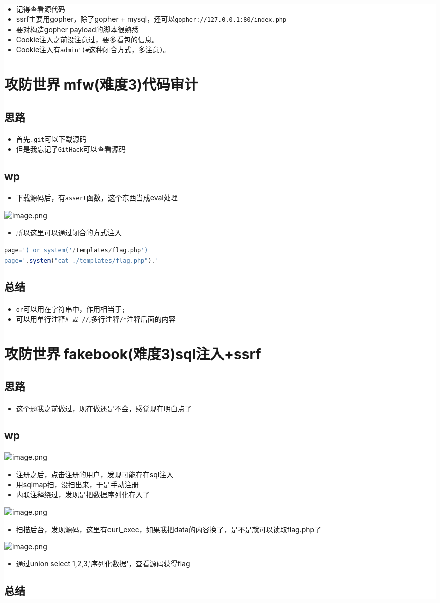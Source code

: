 - 记得查看源代码
- ssrf主要用gopher，除了gopher + mysql，还可以`gopher://127.0.0.1:80/index.php`
- 要对构造gopher payload的脚本很熟悉
- Cookie注入之前没注意过，要多看包的信息。
- Cookie注入有`admin')#`这种闭合方式，多注意`)`。
# 攻防世界 mfw(难度3)代码审计
## 思路

- 首先`.git`可以下载源码
- 但是我忘记了`GitHack`可以查看源码
## wp

- 下载源码后，有`assert`函数，这个东西当成eval处理

![image.png](https://cdn.nlark.com/yuque/0/2023/png/29405061/1681912921411-f884b4be-db77-4614-bcdf-086130deaf1e.png#averageHue=%232c313d&clientId=uc4b40f47-08a4-4&from=paste&height=285&id=u1f31f4c6&originHeight=570&originWidth=1407&originalType=binary&ratio=2&rotation=0&showTitle=false&size=385756&status=done&style=none&taskId=ue617ca6b-0262-499d-8782-188b9de4878&title=&width=703.5)

- 所以这里可以通过闭合的方式注入
```php
page=') or system('/templates/flag.php')
page='.system("cat ./templates/flag.php").'
```
## 总结

- `or`可以用在字符串中，作用相当于`;`
- 可以用单行注释`# 或 //`,多行注释`/*`注释后面的内容
# 攻防世界 fakebook(难度3)sql注入+ssrf
## 思路

- 这个题我之前做过，现在做还是不会，感觉现在明白点了
## wp
![image.png](https://cdn.nlark.com/yuque/0/2023/png/29405061/1681957475689-5ad73f96-19d2-4ba5-ae12-8d5bd8db7e75.png#averageHue=%23fefdfd&clientId=uc5536b36-62d0-4&from=paste&height=400&id=u11d79f28&originHeight=799&originWidth=2075&originalType=binary&ratio=2&rotation=0&showTitle=false&size=75771&status=done&style=none&taskId=u9e6cf0c4-f9dd-4b66-ad63-45e9974d0e2&title=&width=1037.5)

- 注册之后，点击注册的用户，发现可能存在sql注入
- 用sqlmap扫，没扫出来，于是手动注册
- 内联注释绕过，发现是把数据序列化存入了

![image.png](https://cdn.nlark.com/yuque/0/2023/png/29405061/1681957633874-fd8d1d36-2680-40c3-9dca-e36bf8c859b2.png#averageHue=%23fefefd&clientId=uc5536b36-62d0-4&from=paste&height=225&id=uedbf6dc5&originHeight=450&originWidth=2385&originalType=binary&ratio=2&rotation=0&showTitle=false&size=53495&status=done&style=none&taskId=u1abdd94b-b56a-426b-a516-b15f2cc38ae&title=&width=1192.5)

- 扫描后台，发现源码，这里有curl_exec，如果我把data的内容换了，是不是就可以读取flag.php了

![image.png](https://cdn.nlark.com/yuque/0/2023/png/29405061/1681957666862-067fe424-11c7-4bfc-b774-c8ed1aca1302.png#averageHue=%23f2f1f0&clientId=uc5536b36-62d0-4&from=paste&height=354&id=u2330be84&originHeight=708&originWidth=950&originalType=binary&ratio=2&rotation=0&showTitle=false&size=34399&status=done&style=none&taskId=uc8fab84c-49b6-4f50-8af0-278536afbe0&title=&width=475)

- 通过union select 1,2,3,'序列化数据'，查看源码获得flag
## 总结
